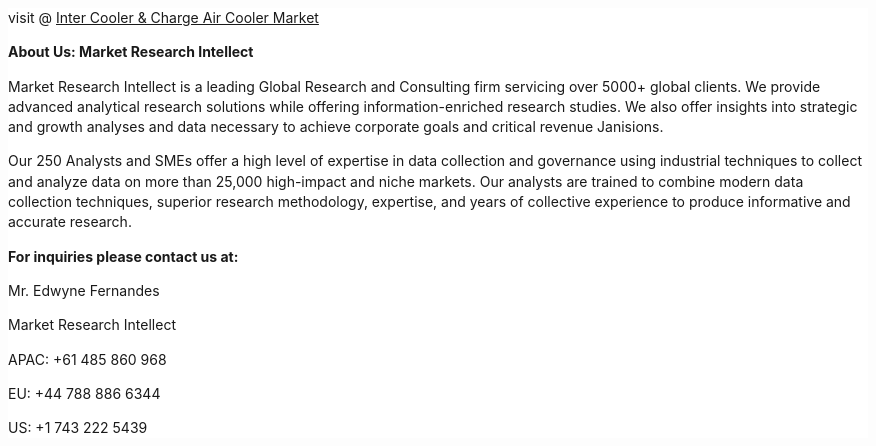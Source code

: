 visit&nbsp;@</strong>&nbsp;</span><span class="font-[700]"><a href="https://www.marketresearchintellect.com/product/global-inter-cooler-charge-air-cooler-market/?utm_source=Linkedin&utm_medium=822" target="_blank" data-tracking-control-name="article-ssr-frontend-pulse_little-text-block" data-tracking-will-navigate="" data-test-link="">Inter Cooler & Charge Air Cooler Market</a></span></p><p><strong><span class="font-[700]">About Us: Market Research Intellect</span></strong></p><p><span class="">Market Research Intellect is a leading Global Research and Consulting firm servicing over 5000+ global clients. We provide advanced analytical research solutions while offering information-enriched research studies.&nbsp;</span>We also offer insights into strategic and growth analyses and data necessary to achieve corporate goals and critical revenue Janisions.</p><p><span class="">Our 250 Analysts and SMEs offer a high level of expertise in data collection and governance using industrial techniques to collect and analyze data on more than 25,000 high-impact and niche markets. Our analysts are trained to combine modern data collection techniques, superior research methodology, expertise, and years of collective experience to produce informative and accurate research.</span></p><p><strong>For inquiries please contact us at:</strong></p><p>Mr. Edwyne Fernandes</p><p>Market Research Intellect</p><p>APAC: +61 485 860 968</p><p>EU: +44 788 886 6344</p><p>US: +1 743 222 5439</p>